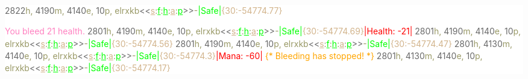 </font><font color="#696969">2822</font><font color="#999966">h, </font><font color="#696969">4190</font><font color="#999966">m, </font><font color="#696969">4140</font><font color="#999966">e, </font><font color="#696969">10</font><font color="#999966">p, elrxkb</font><font color="#696969">&lt;&lt;</font><font color="#D2B48C"><u>s</u></font><font color="#999966">:</font><font color="#00FF00"><u>f</u></font><font color="#999966">:</font><font color="#00FF00"><u>h</u></font><font color="#999966">:</font><font color="#D2B48C"><u>a</u></font><font color="#999966">:</font><font color="#00FF00"><u>p</u></font><font color="#696969">&gt;&gt;</font><font color="#999966">-</font><font color="#00FF00">|Safe|</font><font color="#D2B48C">{30:-54774.77}

</font><font color="#FF80C0">You bleed 21 health.
</font><font color="#696969">2801</font><font color="#999966">h, </font><font color="#696969">4190</font><font color="#999966">m, </font><font color="#696969">4140</font><font color="#999966">e, </font><font color="#696969">10</font><font color="#999966">p, elrxkb</font><font color="#696969">&lt;&lt;</font><font color="#D2B48C"><u>s</u></font><font color="#999966">:</font><font color="#00FF00"><u>f</u></font><font color="#999966">:</font><font color="#00FF00"><u>h</u></font><font color="#999966">:</font><font color="#D2B48C"><u>a</u></font><font color="#999966">:</font><font color="#00FF00"><u>p</u></font><font color="#696969">&gt;&gt;</font><font color="#999966">-</font><font color="#00FF00">|Safe|</font><font color="#D2B48C">{30:-54774.69}</font><font color="#FF0000">|Health: -21|
</font><font color="#696969">2801</font><font color="#999966">h, </font><font color="#696969">4190</font><font color="#999966">m, </font><font color="#696969">4140</font><font color="#999966">e, </font><font color="#696969">10</font><font color="#999966">p, elrxkb</font><font color="#696969">&lt;&lt;</font><font color="#D2B48C"><u>s</u></font><font color="#999966">:</font><font color="#00FF00"><u>f</u></font><font color="#999966">:</font><font color="#00FF00"><u>h</u></font><font color="#999966">:</font><font color="#D2B48C"><u>a</u></font><font color="#999966">:</font><font color="#00FF00"><u>p</u></font><font color="#696969">&gt;&gt;</font><font color="#999966">-</font><font color="#00FF00">|Safe|</font><font color="#D2B48C">{30:-54774.56}
</font><font color="#696969">2801</font><font color="#999966">h, </font><font color="#696969">4190</font><font color="#999966">m, </font><font color="#696969">4140</font><font color="#999966">e, </font><font color="#696969">10</font><font color="#999966">p, elrxkb</font><font color="#696969">&lt;&lt;</font><font color="#D2B48C"><u>s</u></font><font color="#999966">:</font><font color="#00FF00"><u>f</u></font><font color="#999966">:</font><font color="#00FF00"><u>h</u></font><font color="#999966">:</font><font color="#D2B48C"><u>a</u></font><font color="#999966">:</font><font color="#00FF00"><u>p</u></font><font color="#696969">&gt;&gt;</font><font color="#999966">-</font><font color="#00FF00">|Safe|</font><font color="#D2B48C">{30:-54774.47}
</font><font color="#696969">2801</font><font color="#999966">h, </font><font color="#696969">4130</font><font color="#999966">m, </font><font color="#696969">4140</font><font color="#999966">e, </font><font color="#696969">10</font><font color="#999966">p, elrxkb</font><font color="#696969">&lt;&lt;</font><font color="#D2B48C"><u>s</u></font><font color="#999966">:</font><font color="#00FF00"><u>f</u></font><font color="#999966">:</font><font color="#00FF00"><u>h</u></font><font color="#999966">:</font><font color="#D2B48C"><u>a</u></font><font color="#999966">:</font><font color="#00FF00"><u>p</u></font><font color="#696969">&gt;&gt;</font><font color="#999966">-</font><font color="#00FF00">|Safe|</font><font color="#D2B48C">{30:-54774.3}</font><font color="#FF0000">|Mana: -60|
</font><font color="#FFA500">          {* Bleeding has stopped! *}
</font><font color="#696969">2801</font><font color="#999966">h, </font><font color="#696969">4130</font><font color="#999966">m, </font><font color="#696969">4140</font><font color="#999966">e, </font><font color="#696969">10</font><font color="#999966">p, elrxkb</font><font color="#696969">&lt;&lt;</font><font color="#D2B48C"><u>s</u></font><font color="#999966">:</font><font color="#00FF00"><u>f</u></font><font color="#999966">:</font><font color="#00FF00"><u>h</u></font><font color="#999966">:</font><font color="#D2B48C"><u>a</u></font><font color="#999966">:</font><font color="#00FF00"><u>p</u></font><font color="#696969">&gt;&gt;</font><font color="#999966">-</font><font color="#00FF00">|Safe|</font><font color="#D2B48C">{30:-54774.17}
